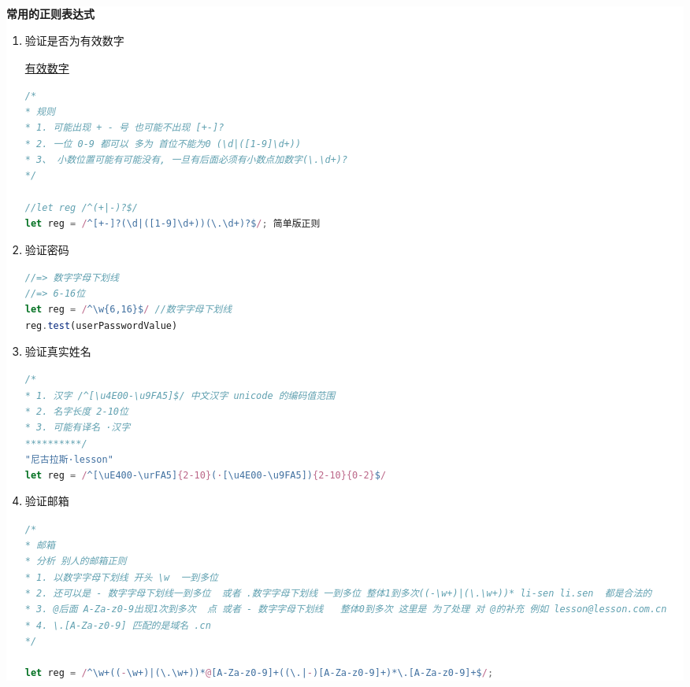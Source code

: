   **常用的正则表达式**

  1. 验证是否为有效数字

     [有效数字](https://baike.baidu.com/item/%E6%9C%89%E6%95%88%E6%95%B0%E5%AD%97/406066?fr=aladdin)

     ```javascript
     /*
     * 规则 
     * 1. 可能出现 + - 号 也可能不出现 [+-]?
     * 2. 一位 0-9 都可以 多为 首位不能为0 (\d|([1-9]\d+))
     * 3、 小数位置可能有可能没有, 一旦有后面必须有小数点加数字(\.\d+)?
     */
     
     //let reg /^(+|-)?$/
     let reg = /^[+-]?(\d|([1-9]\d+))(\.\d+)?$/; 简单版正则
     
     
     ```

  2. 验证密码

     ```javascript
     //=> 数字字母下划线
     //=> 6-16位
     let reg = /^\w{6,16}$/ //数字字母下划线
     reg.test(userPasswordValue)
     
     ```

  3. 验证真实姓名

     ```javascript
     /*
     * 1. 汉字 /^[\u4E00-\u9FA5]$/ 中文汉字 unicode 的编码值范围
     * 2. 名字长度 2-10位 
     * 3. 可能有译名 ·汉字
     **********/
     "尼古拉斯·lesson"
     let reg = /^[\uE400-\urFA5]{2-10}(·[\u4E00-\u9FA5]){2-10}{0-2}$/ 
     
     ```

  4. 验证邮箱

     ```javascript
     /*
     * 邮箱
     * 分析 别人的邮箱正则
     * 1. 以数字字母下划线 开头 \w  一到多位
     * 2. 还可以是 - 数字字母下划线一到多位  或者 .数字字母下划线 一到多位 整体1到多次((-\w+)|(\.\w+))* li-sen li.sen  都是合法的
     * 3. @后面 A-Za-z0-9出现1次到多次  点 或者 - 数字字母下划线   整体0到多次 这里是 为了处理 对 @的补充 例如 lesson@lesson.com.cn
     * 4. \.[A-Za-z0-9] 匹配的是域名 .cn
     */
     
     let reg = /^\w+((-\w+)|(\.\w+))*@[A-Za-z0-9]+((\.|-)[A-Za-z0-9]+)*\.[A-Za-z0-9]+$/;
     
     
     ```

